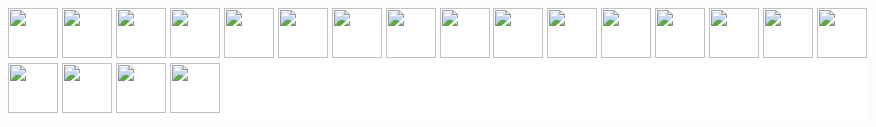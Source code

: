 <a target="_blank" href="https://github.com/aquadk"><img src="https://github.com/aquadk.png?size=50" height="50" width="50" /></a>
<a target="_blank" href="https://github.com/aqbjteddy"><img src="https://github.com/aqbjteddy.png?size=50" height="50" width="50" /></a>
<a target="_blank" href="https://github.com/edivaldoms"><img src="https://github.com/edivaldoms.png?size=50" height="50" width="50" /></a>
<a target="_blank" href="https://github.com/davewallace"><img src="https://github.com/davewallace.png?size=50" height="50" width="50" /></a>
<a target="_blank" href="https://github.com/nurkkala"><img src="https://github.com/nurkkala.png?size=50" height="50" width="50" /></a>
<a target="_blank" href="https://github.com/jesusvilla"><img src="https://github.com/jesusvilla.png?size=50" height="50" width="50" /></a>
<a target="_blank" href="https://github.com/johnyluyte"><img src="https://github.com/johnyluyte.png?size=50" height="50" width="50" /></a>
<a target="_blank" href="https://github.com/lxmfly123"><img src="https://github.com/lxmfly123.png?size=50" height="50" width="50" /></a>
<a target="_blank" href="https://github.com/Kminkjan"><img src="https://github.com/Kminkjan.png?size=50" height="50" width="50" /></a>
<a target="_blank" href="https://github.com/cjpit"><img src="https://github.com/cjpit.png?size=50" height="50" width="50" /></a>
<a target="_blank" href="https://github.com/tmas"><img src="https://github.com/tmas.png?size=50" height="50" width="50" /></a>
<a target="_blank" href="https://github.com/alexpvieira"><img src="https://github.com/alexpvieira.png?size=50" height="50" width="50" /></a>
<a target="_blank" href="https://github.com/donPuerto"><img src="https://github.com/donPuerto.png?size=50" height="50" width="50" /></a>
<a target="_blank" href="https://github.com/chaitanya-plylabs"><img src="https://github.com/chaitanya-plylabs.png?size=50" height="50" width="50" /></a>
<a target="_blank" href="https://github.com/Ricky-rick"><img src="https://github.com/Ricky-rick.png?size=50" height="50" width="50" /></a>
<a target="_blank" href="https://github.com/zhuyifang"><img src="https://github.com/zhuyifang.png?size=50" height="50" width="50" /></a>
<a target="_blank" href="https://github.com/mr-koww"><img src="https://github.com/mr-koww.png?size=50" height="50" width="50" /></a>
<a target="_blank" href="https://github.com/Manfred047"><img src="https://github.com/Manfred047.png?size=50" height="50" width="50" /></a>
<a target="_blank" href="https://github.com/jimmityglick"><img src="https://github.com/jimmityglick.png?size=50" height="50" width="50" /></a>
<a target="_blank" href="https://github.com/Atinux"><img src="https://github.com/Atinux.png?size=50" height="50" width="50" /></a>
